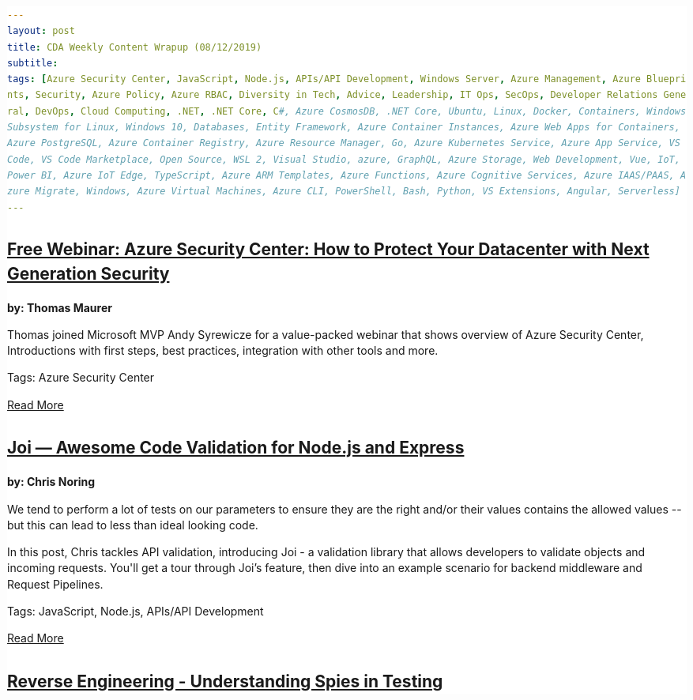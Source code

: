 ```yaml
---
layout: post
title: CDA Weekly Content Wrapup (08/12/2019)
subtitle: 
tags: [Azure Security Center, JavaScript, Node.js, APIs/API Development, Windows Server, Azure Management, Azure Blueprints, Security, Azure Policy, Azure RBAC, Diversity in Tech, Advice, Leadership, IT Ops, SecOps, Developer Relations General, DevOps, Cloud Computing, .NET, .NET Core, C#, Azure CosmosDB, .NET Core, Ubuntu, Linux, Docker, Containers, Windows Subsystem for Linux, Windows 10, Databases, Entity Framework, Azure Container Instances, Azure Web Apps for Containers, Azure PostgreSQL, Azure Container Registry, Azure Resource Manager, Go, Azure Kubernetes Service, Azure App Service, VS Code, VS Code Marketplace, Open Source, WSL 2, Visual Studio, azure, GraphQL, Azure Storage, Web Development, Vue, IoT, Power BI, Azure IoT Edge, TypeScript, Azure ARM Templates, Azure Functions, Azure Cognitive Services, Azure IAAS/PAAS, Azure Migrate, Windows, Azure Virtual Machines, Azure CLI, PowerShell, Bash, Python, VS Extensions, Angular, Serverless]
---
```


## [Free Webinar: Azure Security Center: How to Protect Your Datacenter with Next Generation Security](https://www.altaro.com/webinars/azure-security-center.php?LP=twitterorganic-webinar-azure-security)

**by: Thomas Maurer**

Thomas joined Microsoft MVP Andy Syrewicze for a value-packed webinar that shows overview of Azure Security Center, Introductions with first steps, best practices, integration with other tools and more.

Tags: Azure Security Center

[Read More](https://www.altaro.com/webinars/azure-security-center.php?LP=twitterorganic-webinar-azure-security)



## [Joi — Awesome Code Validation for Node.js and Express](https://dev.to/itnext/joi-awesome-code-validation-for-node-js-and-express-35pk)

**by: Chris Noring**

We tend to perform a lot of tests on our parameters to ensure they are the right and/or their values contains the allowed values -- but this can lead to less than ideal looking code.

In this post, Chris tackles API validation, introducing Joi - a validation library that allows developers to validate objects and incoming requests. You'll get a tour through Joi’s feature, then dive into an example scenario for backend middleware and Request Pipelines.

Tags: JavaScript, Node.js, APIs/API Development

[Read More](https://dev.to/itnext/joi-awesome-code-validation-for-node-js-and-express-35pk)



## [Reverse Engineering - Understanding Spies in Testing](https://dev.to/itnext/reverse-engineering-understanding-spies-in-testing-3443)
